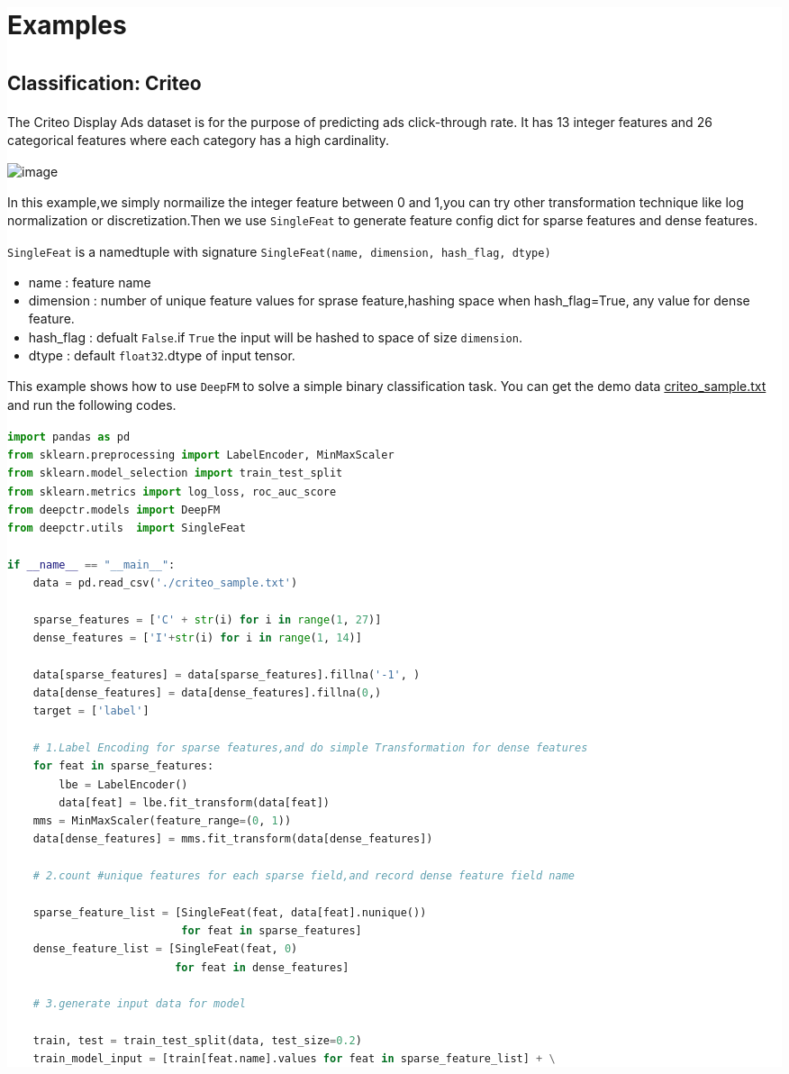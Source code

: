 # Examples


## Classification: Criteo 

The Criteo Display Ads dataset is for the purpose of predicting ads 
click-through rate. It has 13 integer features and
26 categorical features where each category has a high cardinality.

![image](../pics/criteo_sample.png)

In this example,we simply normailize the integer feature between 0 and 1,you
can try other transformation technique like log normalization or discretization.Then we use `SingleFeat` to generate feature config dict for sparse features and dense features.

``SingleFeat`` is a namedtuple with signature ``SingleFeat(name, dimension, hash_flag, dtype)``

- name : feature name
- dimension : number of unique feature values for sprase feature,hashing space when hash_flag=True, any value for dense feature.
- hash_flag : defualt `False`.if `True` the input will be hashed to space of size `dimension`.
- dtype : default `float32`.dtype of input tensor.

This example shows how to use ``DeepFM`` to solve a simple binary classification task. You can get the demo data [criteo_sample.txt](https://github.com/shenweichen/DeepCTR/tree/master/examples/criteo_sample.txt)
and run the following codes.

```python
import pandas as pd
from sklearn.preprocessing import LabelEncoder, MinMaxScaler
from sklearn.model_selection import train_test_split
from sklearn.metrics import log_loss, roc_auc_score
from deepctr.models import DeepFM
from deepctr.utils  import SingleFeat

if __name__ == "__main__":
    data = pd.read_csv('./criteo_sample.txt')

    sparse_features = ['C' + str(i) for i in range(1, 27)]
    dense_features = ['I'+str(i) for i in range(1, 14)]

    data[sparse_features] = data[sparse_features].fillna('-1', )
    data[dense_features] = data[dense_features].fillna(0,)
    target = ['label']

    # 1.Label Encoding for sparse features,and do simple Transformation for dense features
    for feat in sparse_features:
        lbe = LabelEncoder()
        data[feat] = lbe.fit_transform(data[feat])
    mms = MinMaxScaler(feature_range=(0, 1))
    data[dense_features] = mms.fit_transform(data[dense_features])

    # 2.count #unique features for each sparse field,and record dense feature field name

    sparse_feature_list = [SingleFeat(feat, data[feat].nunique())
                           for feat in sparse_features]
    dense_feature_list = [SingleFeat(feat, 0)
                          for feat in dense_features]

    # 3.generate input data for model

    train, test = train_test_split(data, test_size=0.2)
    train_model_input = [train[feat.name].values for feat in sparse_feature_list] + \
```